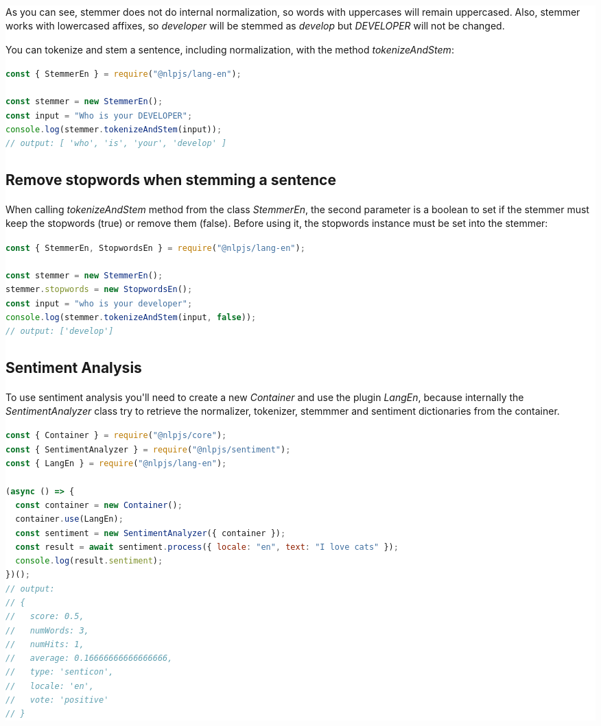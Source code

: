 As you can see, stemmer does not do internal normalization, so words with uppercases will remain uppercased.
Also, stemmer works with lowercased affixes, so _developer_ will be stemmed as _develop_ but _DEVELOPER_ will not be changed.

You can tokenize and stem a sentence, including normalization, with the method _tokenizeAndStem_:

```javascript
const { StemmerEn } = require("@nlpjs/lang-en");

const stemmer = new StemmerEn();
const input = "Who is your DEVELOPER";
console.log(stemmer.tokenizeAndStem(input));
// output: [ 'who', 'is', 'your', 'develop' ]
```

## Remove stopwords when stemming a sentence

When calling _tokenizeAndStem_ method from the class _StemmerEn_, the second parameter is a boolean to set if the stemmer must keep the stopwords (true) or remove them (false). Before using it, the stopwords instance must be set into the stemmer:

```javascript
const { StemmerEn, StopwordsEn } = require("@nlpjs/lang-en");

const stemmer = new StemmerEn();
stemmer.stopwords = new StopwordsEn();
const input = "who is your developer";
console.log(stemmer.tokenizeAndStem(input, false));
// output: ['develop']
```

## Sentiment Analysis

To use sentiment analysis you'll need to create a new _Container_ and use the plugin _LangEn_, because internally the _SentimentAnalyzer_ class try to retrieve the normalizer, tokenizer, stemmmer and sentiment dictionaries from the container.

```javascript
const { Container } = require("@nlpjs/core");
const { SentimentAnalyzer } = require("@nlpjs/sentiment");
const { LangEn } = require("@nlpjs/lang-en");

(async () => {
  const container = new Container();
  container.use(LangEn);
  const sentiment = new SentimentAnalyzer({ container });
  const result = await sentiment.process({ locale: "en", text: "I love cats" });
  console.log(result.sentiment);
})();
// output:
// {
//   score: 0.5,
//   numWords: 3,
//   numHits: 1,
//   average: 0.16666666666666666,
//   type: 'senticon',
//   locale: 'en',
//   vote: 'positive'
// }
```
